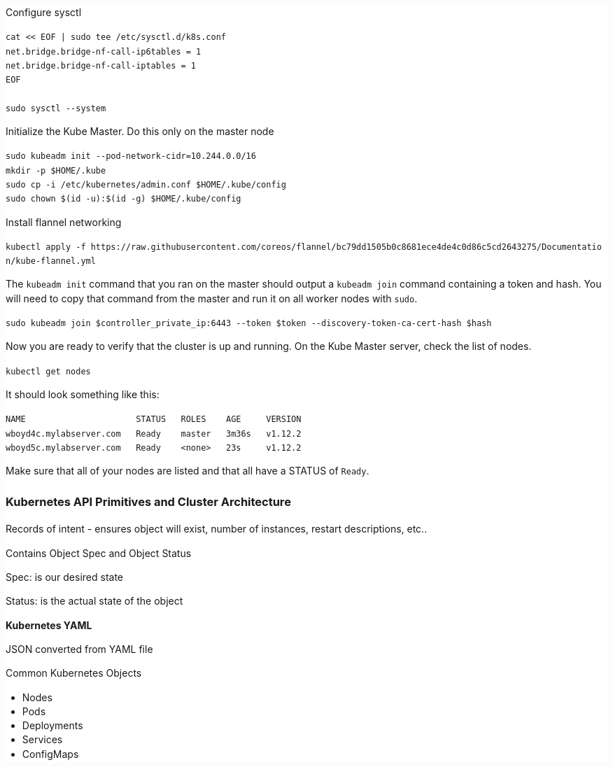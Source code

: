 Configure sysctl  

    cat << EOF | sudo tee /etc/sysctl.d/k8s.conf
    net.bridge.bridge-nf-call-ip6tables = 1
    net.bridge.bridge-nf-call-iptables = 1
    EOF
    
    sudo sysctl --system

Initialize the Kube Master. Do this only on the master node

    sudo kubeadm init --pod-network-cidr=10.244.0.0/16
    mkdir -p $HOME/.kube
    sudo cp -i /etc/kubernetes/admin.conf $HOME/.kube/config
    sudo chown $(id -u):$(id -g) $HOME/.kube/config

Install flannel networking

    kubectl apply -f https://raw.githubusercontent.com/coreos/flannel/bc79dd1505b0c8681ece4de4c0d86c5cd2643275/Documentation/kube-flannel.yml

The `kubeadm init` command that you ran on the master should output a `kubeadm join` command containing a token and hash. You will need to copy that command from the master and run it on all worker nodes with `sudo`.

    sudo kubeadm join $controller_private_ip:6443 --token $token --discovery-token-ca-cert-hash $hash

Now you are ready to verify that the cluster is up and running. On the Kube Master server, check the list of nodes.

    kubectl get nodes

It should look something like this:

    NAME                      STATUS   ROLES    AGE     VERSION
    wboyd4c.mylabserver.com   Ready    master   3m36s   v1.12.2
    wboyd5c.mylabserver.com   Ready    <none>   23s     v1.12.2

Make sure that all of your nodes are listed and that all have a STATUS of `Ready`.

### Kubernetes API Primitives and Cluster Architecture

Records of intent - ensures object will exist, number of instances, restart descriptions, etc..

Contains Object Spec and Object Status

Spec: is our desired state

Status: is the actual state of the object

**Kubernetes YAML**

JSON converted from YAML file

Common Kubernetes Objects

- Nodes
- Pods
- Deployments
- Services
- ConfigMaps
